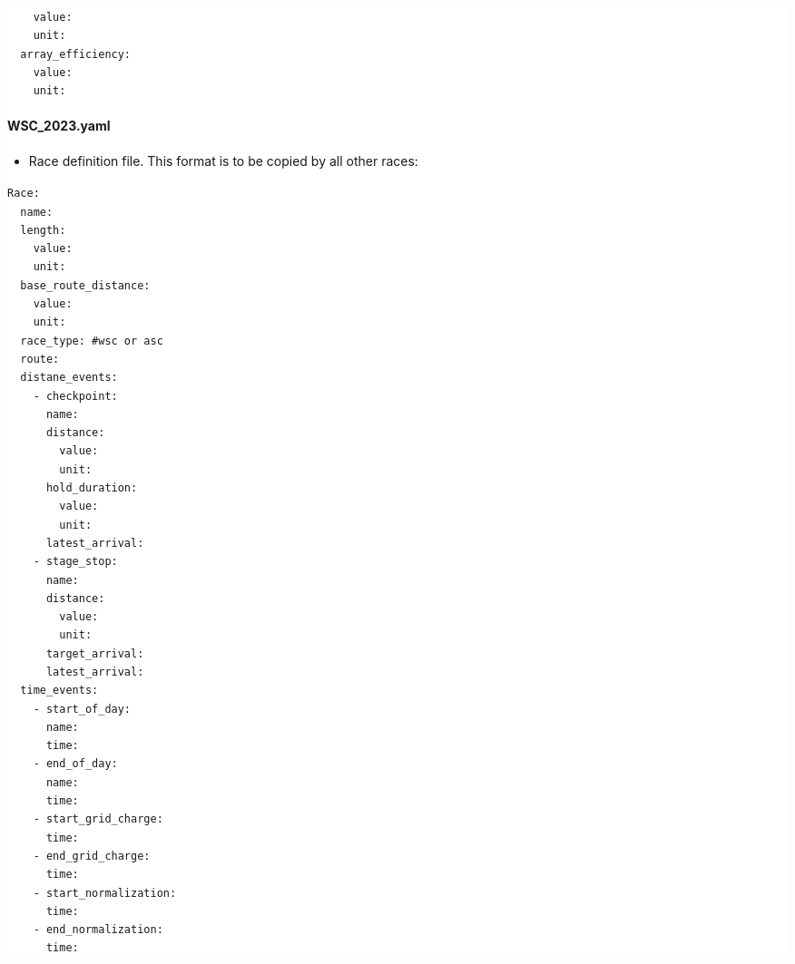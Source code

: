 ```
    value: 
    unit:
  array_efficiency:
    value:
    unit:
```

#### WSC_2023.yaml ####

* Race definition file. This format is to be copied by all other races:

```
Race:
  name: 
  length: 
    value: 
    unit: 
  base_route_distance: 
    value: 
    unit: 
  race_type: #wsc or asc
  route: 
  distane_events:
    - checkpoint:
      name: 
      distance: 
        value: 
        unit: 
      hold_duration: 
        value: 
        unit: 
      latest_arrival: 
    - stage_stop:
      name: 
      distance: 
        value: 
        unit: 
      target_arrival: 
      latest_arrival: 
  time_events:
    - start_of_day: 
      name: 
      time: 
    - end_of_day: 
      name: 
      time: 
    - start_grid_charge: 
      time: 
    - end_grid_charge:
      time: 
    - start_normalization:
      time:
    - end_normalization:
      time:
```
